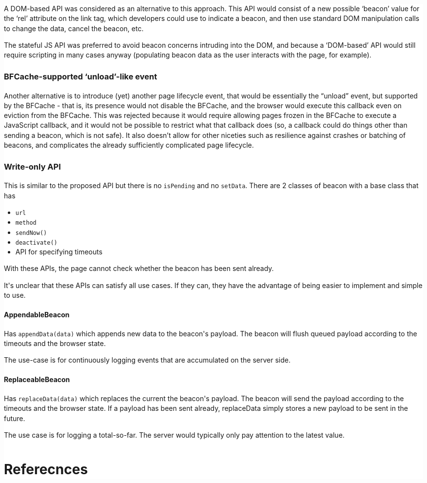 A DOM-based API was considered as an alternative to this approach. This API would consist of a new possible ‘beacon’ value for the ‘rel’ attribute on the link tag, which developers could use to indicate a beacon, and then use standard DOM manipulation calls to change the data, cancel the beacon, etc.

The stateful JS API was preferred to avoid beacon concerns intruding into the DOM, and because a ‘DOM-based’ API would still require scripting in many cases anyway (populating beacon data as the user interacts with the page, for example).

### BFCache-supported ‘unload’-like event

Another alternative is to introduce (yet) another page lifecycle event, that would be essentially the “unload” event, but supported by the BFCache - that is, its presence would not disable the BFCache, and the browser would execute this callback even on eviction from the BFCache. This was rejected because it would require allowing pages frozen in the BFCache to execute a JavaScript callback, and it would not be possible to restrict what that callback does (so, a callback could do things other than sending a beacon, which is not safe). It also doesn’t allow for other niceties such as resilience against crashes or batching of beacons, and complicates the already sufficiently complicated page lifecycle.

### Write-only API

This is similar to the proposed API but there is no `isPending` and no `setData`.
There are 2 classes of beacon with a base class that has

- `url`
- `method`
- `sendNow()`
- `deactivate()`
- API for specifying timeouts

With these APIs, the page cannot check whether the beacon has been sent already.

It's unclear that these APIs can satisfy all use cases.
If they can, they have the advantage of being easier to implement
and simple to use.

#### AppendableBeacon

Has `appendData(data)` which appends new data to the beacon's payload. The beacon will flush queued payload according to the timeouts and the browser state.

The use-case is for continuously logging events that are accumulated on the server side.

#### ReplaceableBeacon

Has `replaceData(data)` which replaces the current the beacon's payload.
The beacon will send the payload according to the timeouts and the browser state.
If a payload has been sent already, replaceData simply stores a new payload to be sent in the future.

The use case is for logging a total-so-far.
The server would typically only pay attention to the latest value.

# Referecnces
